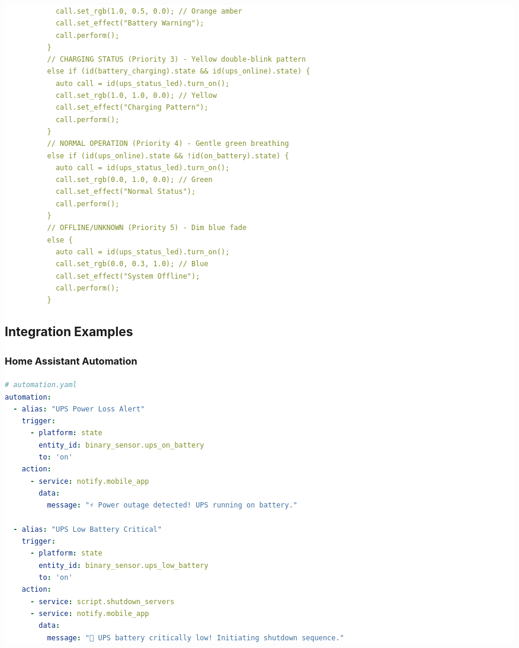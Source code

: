 ```yaml
            call.set_rgb(1.0, 0.5, 0.0); // Orange amber
            call.set_effect("Battery Warning");
            call.perform();
          }
          // CHARGING STATUS (Priority 3) - Yellow double-blink pattern
          else if (id(battery_charging).state && id(ups_online).state) {
            auto call = id(ups_status_led).turn_on();
            call.set_rgb(1.0, 1.0, 0.0); // Yellow
            call.set_effect("Charging Pattern");
            call.perform();
          }
          // NORMAL OPERATION (Priority 4) - Gentle green breathing
          else if (id(ups_online).state && !id(on_battery).state) {
            auto call = id(ups_status_led).turn_on();
            call.set_rgb(0.0, 1.0, 0.0); // Green
            call.set_effect("Normal Status");
            call.perform();
          }
          // OFFLINE/UNKNOWN (Priority 5) - Dim blue fade
          else {
            auto call = id(ups_status_led).turn_on();
            call.set_rgb(0.0, 0.3, 1.0); // Blue
            call.set_effect("System Offline");
            call.perform();
          }
```

## Integration Examples

### Home Assistant Automation

```yaml
# automation.yaml
automation:
  - alias: "UPS Power Loss Alert"
    trigger:
      - platform: state
        entity_id: binary_sensor.ups_on_battery
        to: 'on'
    action:
      - service: notify.mobile_app
        data:
          message: "⚡ Power outage detected! UPS running on battery."
          
  - alias: "UPS Low Battery Critical"
    trigger:
      - platform: state
        entity_id: binary_sensor.ups_low_battery
        to: 'on'
    action:
      - service: script.shutdown_servers
      - service: notify.mobile_app
        data:
          message: "🔋 UPS battery critically low! Initiating shutdown sequence."
```
